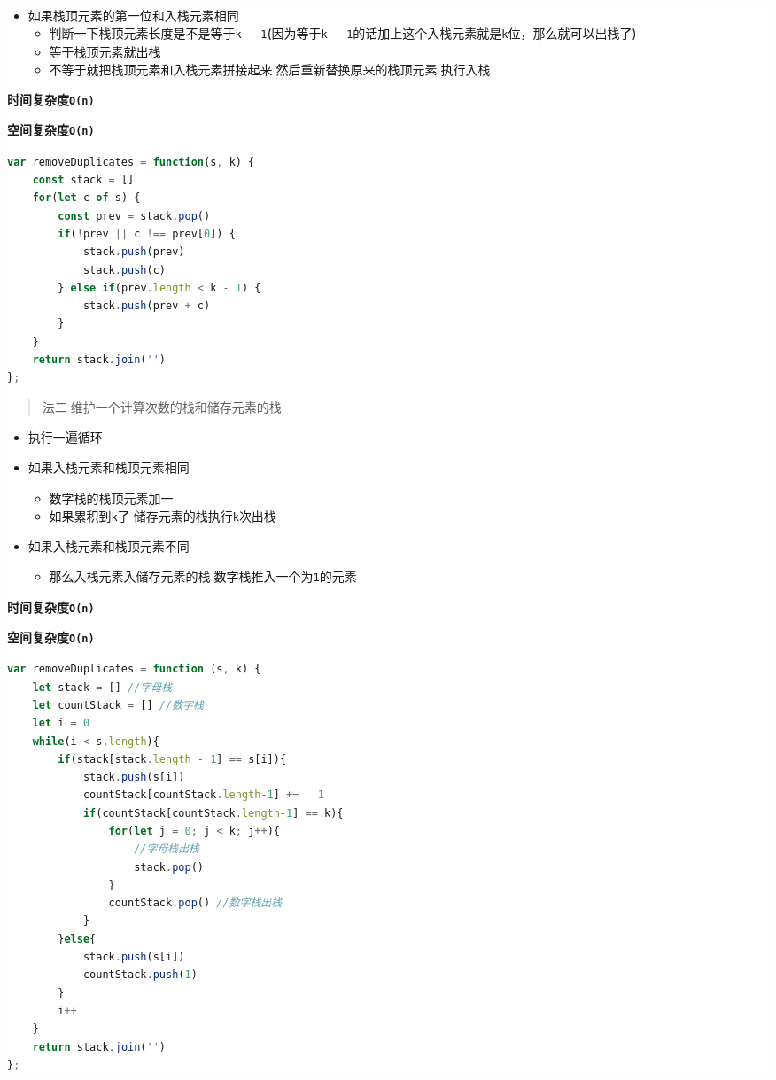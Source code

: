   - 如果栈顶元素的第一位和入栈元素相同 
    - 判断一下栈顶元素长度是不是等于`k - 1`(因为等于`k - 1`的话加上这个入栈元素就是`k`位，那么就可以出栈了) 
    - 等于栈顶元素就出栈
    - 不等于就把栈顶元素和入栈元素拼接起来 然后重新替换原来的栈顶元素 执行入栈


**时间复杂度`O(n)`**

**空间复杂度`O(n)`**



```javascript
var removeDuplicates = function(s, k) {
    const stack = []
    for(let c of s) {
        const prev = stack.pop()
        if(!prev || c !== prev[0]) {
            stack.push(prev)
            stack.push(c)
        } else if(prev.length < k - 1) {
            stack.push(prev + c)
        }
    }
    return stack.join('')
};
```

> 法二 维护一个计算次数的栈和储存元素的栈



-  执行一遍循环 
-  如果入栈元素和栈顶元素相同 
   -  数字栈的栈顶元素加一
   -  如果累积到`k`了 储存元素的栈执行`k`次出栈

-  如果入栈元素和栈顶元素不同 
   -  那么入栈元素入储存元素的栈 数字栈推入一个为`1`的元素




**时间复杂度`O(n)`**

**空间复杂度`O(n)`**

```javascript
var removeDuplicates = function (s, k) {
    let stack = [] //字母栈
    let countStack = [] //数字栈
    let i = 0
    while(i < s.length){
        if(stack[stack.length - 1] == s[i]){
            stack.push(s[i])
            countStack[countStack.length-1] +=   1
            if(countStack[countStack.length-1] == k){
                for(let j = 0; j < k; j++){ 
                    //字母栈出栈
                    stack.pop()
                }
                countStack.pop() //数字栈出栈
            }
        }else{
            stack.push(s[i])
            countStack.push(1)
        }
        i++
    }
    return stack.join('')
};
```